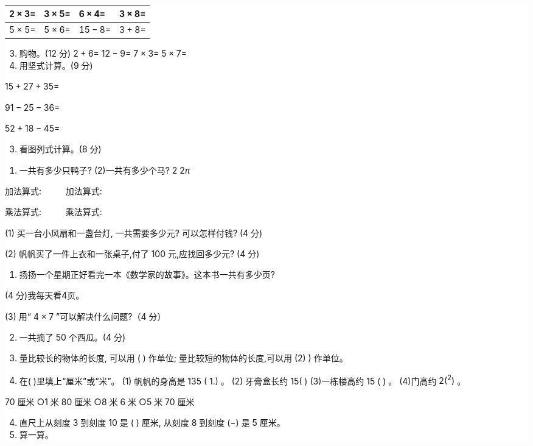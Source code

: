 | $2 \times 3=$ | $3 \times 5=$ | $6 \times 4=$ | $3 \times 8=$ |
| :--- | :--- | :--- | :--- |
| $5 \times 5=$ | $5 \times 6=$ | $15-8=$ | $3+8=$ |

3. 购物。(12 分)
$2+6=$
$12-9=$
$7 \times 3=$
$5 \times 7=$
4. 用坚式计算。(9 分)

$15+27+35=$

$91-25-36=$

$52+18-45=$

3. 看图列式计算。(8 分)
1) 一共有多少只鸭子?
(2)一共有多少个马?
2
$2 \pi$

加法算式: $\qquad$
加法算式:

乘法算式: $\qquad$
乘法算式:



(1) 买一台小风扇和一盏台灯, 一共需要多少元? 可以怎样付钱? (4 分)

(2) 帆帆买了一件上衣和一张桌子,付了 100 元,应找回多少元? (4 分)

1. 扬扬一个星期正好看完一本《数学家的故事》。这本书一共有多少页?

(4 分)我每天看4页。

(3) 用“ $4 \times 7$ ”可以解决什么问题?（4 分）

2. 一共摘了 50 个西瓜。(4 分)





1. 量比较长的物体的长度, 可以用 ( ) 作单位; 量比较短的物体的长度,可以用 (2) ) 作单位。
2. 在( )里填上“厘米”或“米”。
(1) 帆帆的身高是 135 ( 1.) 。
(2) 牙膏盒长约 $15($ )
(3)一栋楼高约 15 ( ) 。
(4)门高约 $2\left({ }^{2}\right)$ 。




70 厘米 $\bigcirc 1$ 米 80 厘米 $\bigcirc 8$ 米 6 米 $\bigcirc 5$ 米 70 厘米

4. 直尺上从刻度 3 到刻度 10 是 ( ) 厘米, 从刻度 8 到刻度 $(-)$ 是 5 厘米。
5. 算一算。

